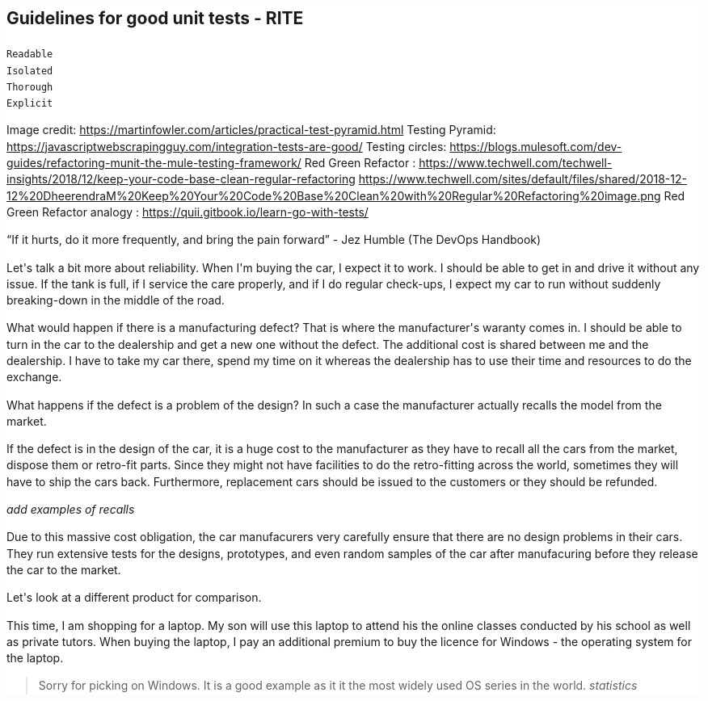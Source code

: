 
## Guidelines for good unit tests - RITE
    Readable
    Isolated
    Thorough
    Explicit



Image credit: https://martinfowler.com/articles/practical-test-pyramid.html
Testing Pyramid: https://javascriptwebscrapingguy.com/integration-tests-are-good/
Testing circles: https://blogs.mulesoft.com/dev-guides/refactoring-munit-the-mule-testing-framework/
Red Green Refactor : https://www.techwell.com/techwell-insights/2018/12/keep-your-code-base-clean-regular-refactoring https://www.techwell.com/sites/default/files/shared/2018-12-12%20DheerendraM%20Keep%20Your%20Code%20Base%20Clean%20with%20Regular%20Refactoring%20image.png
Red Green Refactor analogy : https://quii.gitbook.io/learn-go-with-tests/



“If it hurts, do it more frequently, and bring the pain forward” - Jez Humble (The DevOps Handbook)





Let's talk a bit more about reliability.
When I'm buying the car, I expect it to work. I should be able to get in and drive it without any issue. If the tank is full, if I service the care properly, and if I do regular check-ups, I expect my car to run without suddenly breaking-down in the middle of the road.

What would happen if there is a manufacturing defect?
That is where the manufacturer's waranty comes in. I should be able to turn in the car to the dealership and get a new one without the defect. The additional cost is shared between me and the dealership. I have to take my car there, spend my time on it whereas the dealership has to use their time and resources to do the exchange.

What happens if the defect is a problem of the design?
In such a case the manufacturer actually recalls the model from the market.

If the defect is in the design of the car, it is a huge cost to the manufacturer as they have to recall all the cars from the market, dispose them or retro-fit parts. Since they might not have facilities to do the retro-fitting across the world, sometimes they will have to ship the cars back. Furthermore, replacement cars should be issued to the customers or they should be refunded.

_add examples of recalls_

Due to this massive cost obligation, the car manufacurers very carefully ensure that there are no design problems in their cars. They run extensive tests for the designs, prototypes, and even random samples of the car after manufacuring before they release the car to the market.

Let's look at a different product for comparison.

This time, I am shopping for a laptop. My son will use this laptop to attend his the online classes conducted by his school as well as private tutors. When buying the laptop, I pay an additional premium to buy the licence for Windows - the operating system for the laptop.

> Sorry for picking on Windows. It is a good example as it it the most widely used OS series in the world.
_statistics_
